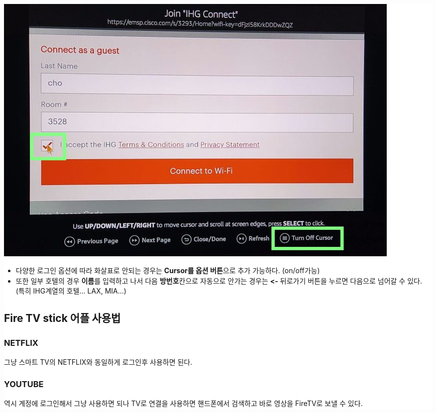 ![fire](/img/living/fire/fire6.jpg)
- 다양한 로그인 옵션에 따라 화살표로 안되는 경우는 **Cursor를 옵션 버튼**으로 추가 가능하다. (on/off가능)
- 또한 일부 호텔의 경우 **이름**를 입력하고 나서 다음 **방번호**칸으로 자동으로 안가는 경우는 **<-** 뒤로가기 버튼을 누르면 다음으로 넘어갈 수 있다. (특히 IHG계열의 호텔... LAX, MIA...)

## Fire TV stick 어플 사용법

### NETFLIX
그냥 스마트 TV의 NETFLIX와 동일하게 로그인후 사용하면 된다.

### YOUTUBE
역시 계정에 로그인해서 그냥 사용하면 되나 TV로 연결을 사용하면 핸드폰에서 검색하고 바로 영상을 FireTV로 보낼 수 있다.
